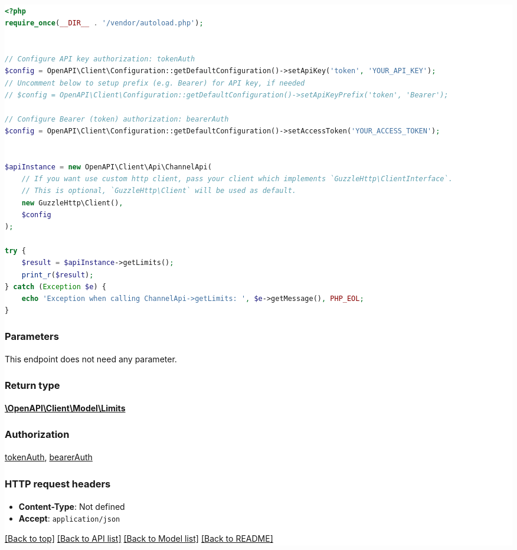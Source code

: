 ```php
<?php
require_once(__DIR__ . '/vendor/autoload.php');


// Configure API key authorization: tokenAuth
$config = OpenAPI\Client\Configuration::getDefaultConfiguration()->setApiKey('token', 'YOUR_API_KEY');
// Uncomment below to setup prefix (e.g. Bearer) for API key, if needed
// $config = OpenAPI\Client\Configuration::getDefaultConfiguration()->setApiKeyPrefix('token', 'Bearer');

// Configure Bearer (token) authorization: bearerAuth
$config = OpenAPI\Client\Configuration::getDefaultConfiguration()->setAccessToken('YOUR_ACCESS_TOKEN');


$apiInstance = new OpenAPI\Client\Api\ChannelApi(
    // If you want use custom http client, pass your client which implements `GuzzleHttp\ClientInterface`.
    // This is optional, `GuzzleHttp\Client` will be used as default.
    new GuzzleHttp\Client(),
    $config
);

try {
    $result = $apiInstance->getLimits();
    print_r($result);
} catch (Exception $e) {
    echo 'Exception when calling ChannelApi->getLimits: ', $e->getMessage(), PHP_EOL;
}
```

### Parameters

This endpoint does not need any parameter.

### Return type

[**\OpenAPI\Client\Model\Limits**](../Model/Limits.md)

### Authorization

[tokenAuth](../../README.md#tokenAuth), [bearerAuth](../../README.md#bearerAuth)

### HTTP request headers

- **Content-Type**: Not defined
- **Accept**: `application/json`

[[Back to top]](#) [[Back to API list]](../../README.md#endpoints)
[[Back to Model list]](../../README.md#models)
[[Back to README]](../../README.md)
